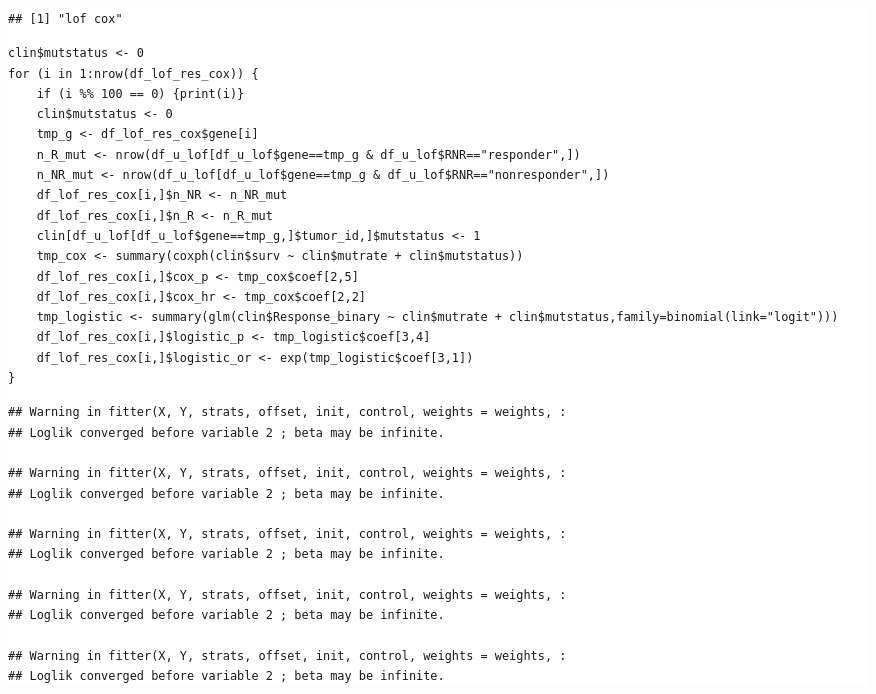     ## [1] "lof cox"

``` {.r}
clin$mutstatus <- 0
for (i in 1:nrow(df_lof_res_cox)) {
    if (i %% 100 == 0) {print(i)}
    clin$mutstatus <- 0
    tmp_g <- df_lof_res_cox$gene[i]
    n_R_mut <- nrow(df_u_lof[df_u_lof$gene==tmp_g & df_u_lof$RNR=="responder",])
    n_NR_mut <- nrow(df_u_lof[df_u_lof$gene==tmp_g & df_u_lof$RNR=="nonresponder",])
    df_lof_res_cox[i,]$n_NR <- n_NR_mut
    df_lof_res_cox[i,]$n_R <- n_R_mut
    clin[df_u_lof[df_u_lof$gene==tmp_g,]$tumor_id,]$mutstatus <- 1
    tmp_cox <- summary(coxph(clin$surv ~ clin$mutrate + clin$mutstatus))
    df_lof_res_cox[i,]$cox_p <- tmp_cox$coef[2,5]
    df_lof_res_cox[i,]$cox_hr <- tmp_cox$coef[2,2]
    tmp_logistic <- summary(glm(clin$Response_binary ~ clin$mutrate + clin$mutstatus,family=binomial(link="logit")))
    df_lof_res_cox[i,]$logistic_p <- tmp_logistic$coef[3,4]
    df_lof_res_cox[i,]$logistic_or <- exp(tmp_logistic$coef[3,1])
}
```

    ## Warning in fitter(X, Y, strats, offset, init, control, weights = weights, :
    ## Loglik converged before variable 2 ; beta may be infinite.

    ## Warning in fitter(X, Y, strats, offset, init, control, weights = weights, :
    ## Loglik converged before variable 2 ; beta may be infinite.

    ## Warning in fitter(X, Y, strats, offset, init, control, weights = weights, :
    ## Loglik converged before variable 2 ; beta may be infinite.

    ## Warning in fitter(X, Y, strats, offset, init, control, weights = weights, :
    ## Loglik converged before variable 2 ; beta may be infinite.

    ## Warning in fitter(X, Y, strats, offset, init, control, weights = weights, :
    ## Loglik converged before variable 2 ; beta may be infinite.
